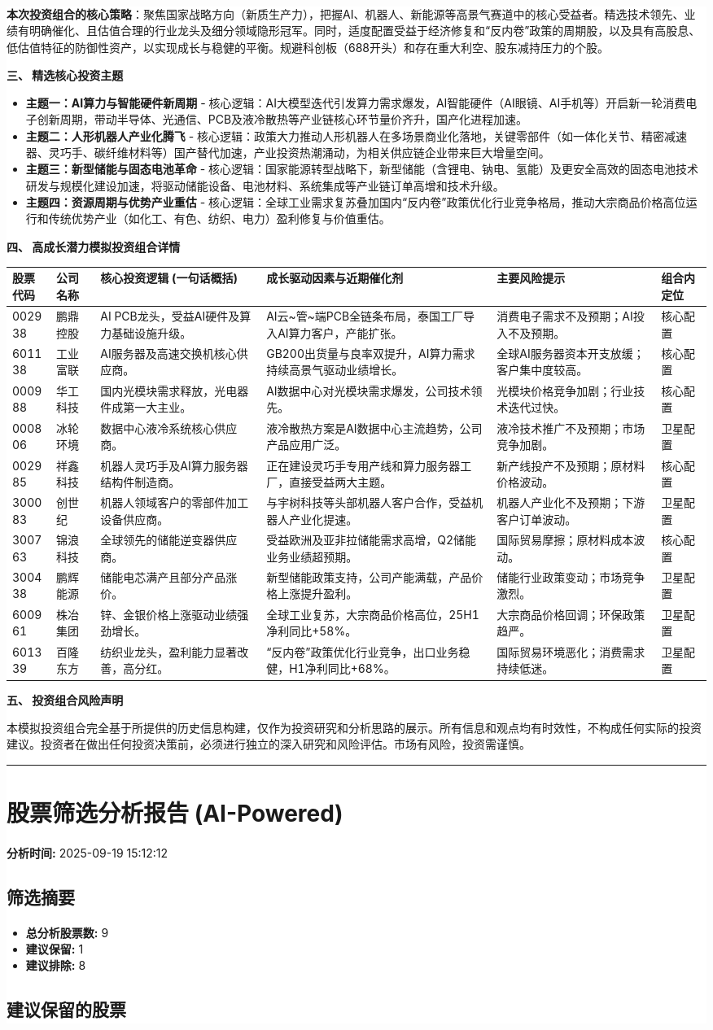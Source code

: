 **本次投资组合的核心策略**：聚焦国家战略方向（新质生产力），把握AI、机器人、新能源等高景气赛道中的核心受益者。精选技术领先、业绩有明确催化、且估值合理的行业龙头及细分领域隐形冠军。同时，适度配置受益于经济修复和“反内卷”政策的周期股，以及具有高股息、低估值特征的防御性资产，以实现成长与稳健的平衡。规避科创板（688开头）和存在重大利空、股东减持压力的个股。

**三、 精选核心投资主题**

*   **主题一：AI算力与智能硬件新周期** - 核心逻辑：AI大模型迭代引发算力需求爆发，AI智能硬件（AI眼镜、AI手机等）开启新一轮消费电子创新周期，带动半导体、光通信、PCB及液冷散热等产业链核心环节量价齐升，国产化进程加速。
*   **主题二：人形机器人产业化腾飞** - 核心逻辑：政策大力推动人形机器人在多场景商业化落地，关键零部件（如一体化关节、精密减速器、灵巧手、碳纤维材料等）国产替代加速，产业投资热潮涌动，为相关供应链企业带来巨大增量空间。
*   **主题三：新型储能与固态电池革命** - 核心逻辑：国家能源转型战略下，新型储能（含锂电、钠电、氢能）及更安全高效的固态电池技术研发与规模化建设加速，将驱动储能设备、电池材料、系统集成等产业链订单高增和技术升级。
*   **主题四：资源周期与优势产业重估** - 核心逻辑：全球工业需求复苏叠加国内“反内卷”政策优化行业竞争格局，推动大宗商品价格高位运行和传统优势产业（如化工、有色、纺织、电力）盈利修复与价值重估。

**四、 高成长潜力模拟投资组合详情**

| 股票代码 | 公司名称   | 核心投资逻辑 (一句话概括)                     | 成长驱动因素与近期催化剂                                       | 主要风险提示                                                 | 组合内定位 |
| :------- | :--------- | :---------------------------------------------- | :--------------------------------------------------------------- | :----------------------------------------------------------- | :--------- |
| 002938   | 鹏鼎控股   | AI PCB龙头，受益AI硬件及算力基础设施升级。    | AI云~管~端PCB全链条布局，泰国工厂导入AI算力客户，产能扩张。 | 消费电子需求不及预期；AI投入不及预期。                     | 核心配置 |
| 601138   | 工业富联   | AI服务器及高速交换机核心供应商。              | GB200出货量与良率双提升，AI算力需求持续高景气驱动业绩增长。 | 全球AI服务器资本开支放缓；客户集中度较高。                 | 核心配置 |
| 000988   | 华工科技   | 国内光模块需求释放，光电器件成第一大主业。    | AI数据中心对光模块需求爆发，公司技术领先。                 | 光模块价格竞争加剧；行业技术迭代过快。                     | 核心配置 |
| 000806   | 冰轮环境   | 数据中心液冷系统核心供应商。                  | 液冷散热方案是AI数据中心主流趋势，公司产品应用广泛。       | 液冷技术推广不及预期；市场竞争加剧。                       | 卫星配置 |
| 002985   | 祥鑫科技   | 机器人灵巧手及AI算力服务器结构件制造商。      | 正在建设灵巧手专用产线和算力服务器工厂，直接受益两大主题。 | 新产线投产不及预期；原材料价格波动。                       | 核心配置 |
| 300083   | 创世纪   | 机器人领域客户的零部件加工设备供应商。        | 与宇树科技等头部机器人客户合作，受益机器人产业化提速。     | 机器人产业化不及预期；下游客户订单波动。                   | 卫星配置 |
| 300763   | 锦浪科技   | 全球领先的储能逆变器供应商。                  | 受益欧洲及亚非拉储能需求高增，Q2储能业务业绩超预期。       | 国际贸易摩擦；原材料成本波动。                             | 核心配置 |
| 300438   | 鹏辉能源   | 储能电芯满产且部分产品涨价。                  | 新型储能政策支持，公司产能满载，产品价格上涨提升盈利。     | 储能行业政策变动；市场竞争激烈。                           | 卫星配置 |
| 600961   | 株冶集团   | 锌、金银价格上涨驱动业绩强劲增长。            | 全球工业复苏，大宗商品价格高位，25H1净利同比+58%。         | 大宗商品价格回调；环保政策趋严。                           | 卫星配置 |
| 601339   | 百隆东方   | 纺织业龙头，盈利能力显著改善，高分红。        | “反内卷”政策优化行业竞争，出口业务稳健，H1净利同比+68%。 | 国际贸易环境恶化；消费需求持续低迷。                       | 卫星配置 |

**五、 投资组合风险声明**

本模拟投资组合完全基于所提供的历史信息构建，仅作为投资研究和分析思路的展示。所有信息和观点均有时效性，不构成任何实际的投资建议。投资者在做出任何投资决策前，必须进行独立的深入研究和风险评估。市场有风险，投资需谨慎。

---

# 股票筛选分析报告 (AI-Powered)

**分析时间:** 2025-09-19 15:12:12

## 筛选摘要

- **总分析股票数:** 9
- **建议保留:** 1
- **建议排除:** 8

## 建议保留的股票
